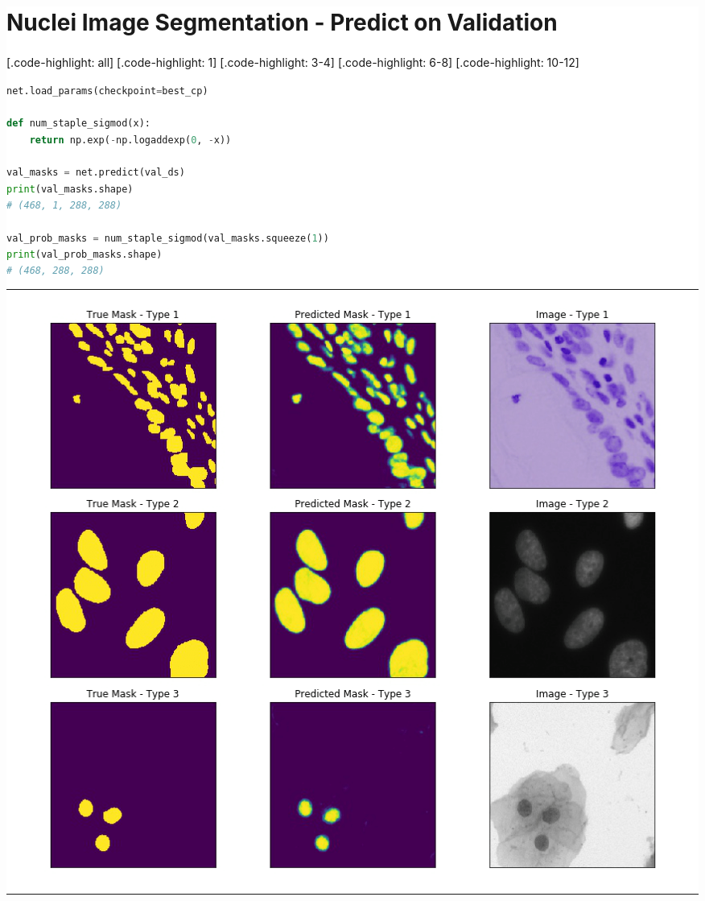 
# Nuclei Image Segmentation - Predict on Validation

[.code-highlight: all]
[.code-highlight: 1]
[.code-highlight: 3-4]
[.code-highlight: 6-8]
[.code-highlight: 10-12]

```python
net.load_params(checkpoint=best_cp)

def num_staple_sigmod(x):
    return np.exp(-np.logaddexp(0, -x))

val_masks = net.predict(val_ds)
print(val_masks.shape)
# (468, 1, 288, 288)

val_prob_masks = num_staple_sigmod(val_masks.squeeze(1))
print(val_prob_masks.shape)
# (468, 288, 288)
```

---

![inline fit](md_images/prediction_seg.png)

---